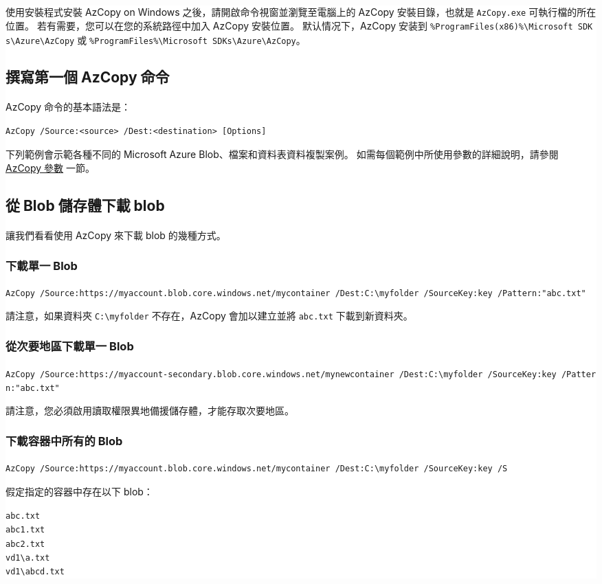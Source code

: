 使用安裝程式安裝 AzCopy on Windows 之後，請開啟命令視窗並瀏覽至電腦上的 AzCopy 安裝目錄，也就是 `AzCopy.exe` 可執行檔的所在位置。 若有需要，您可以在您的系統路徑中加入 AzCopy 安裝位置。 默认情况下，AzCopy 安装到 `%ProgramFiles(x86)%\Microsoft SDKs\Azure\AzCopy` 或 `%ProgramFiles%\Microsoft SDKs\Azure\AzCopy`。

## <a name="writing-your-first-azcopy-command"></a>撰寫第一個 AzCopy 命令

AzCopy 命令的基本語法是：

```azcopy
AzCopy /Source:<source> /Dest:<destination> [Options]
```

下列範例會示範各種不同的 Microsoft Azure Blob、檔案和資料表資料複製案例。 如需每個範例中所使用參數的詳細說明，請參閱 [AzCopy 參數](#azcopy-parameters) 一節。

## <a name="download-blobs-from-blob-storage"></a>從 Blob 儲存體下載 blob

讓我們看看使用 AzCopy 來下載 blob 的幾種方式。

### <a name="download-a-single-blob"></a>下載單一 Blob

```azcopy
AzCopy /Source:https://myaccount.blob.core.windows.net/mycontainer /Dest:C:\myfolder /SourceKey:key /Pattern:"abc.txt"
```

請注意，如果資料夾 `C:\myfolder` 不存在，AzCopy 會加以建立並將 `abc.txt` 下載到新資料夾。

### <a name="download-a-single-blob-from-the-secondary-region"></a>從次要地區下載單一 Blob

```azcopy
AzCopy /Source:https://myaccount-secondary.blob.core.windows.net/mynewcontainer /Dest:C:\myfolder /SourceKey:key /Pattern:"abc.txt"
```

請注意，您必須啟用讀取權限異地備援儲存體，才能存取次要地區。

### <a name="download-all-blobs-in-a-container"></a>下載容器中所有的 Blob

```azcopy
AzCopy /Source:https://myaccount.blob.core.windows.net/mycontainer /Dest:C:\myfolder /SourceKey:key /S
```

假定指定的容器中存在以下 blob：  

    abc.txt
    abc1.txt
    abc2.txt
    vd1\a.txt
    vd1\abcd.txt
